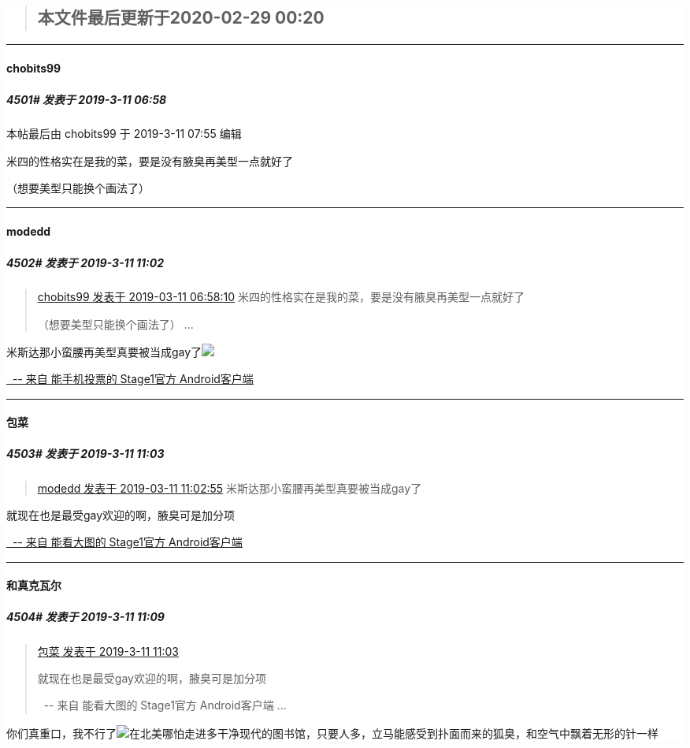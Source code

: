 > ## **本文件最后更新于2020-02-29 00:20** 


-----

####  chobits99  
##### 4501#       发表于 2019-3-11 06:58


 本帖最后由 chobits99 于 2019-3-11 07:55 编辑 

米四的性格实在是我的菜，要是没有腋臭再美型一点就好了

（想要美型只能换个画法了）


-----

####  modedd  
##### 4502#       发表于 2019-3-11 11:02


<blockquote><a href="httphttps://bbs.saraba1st.com/2b/forum.php?mod=redirect&amp;goto=findpost&amp;pid=42862996&amp;ptid=1574553" target="_blank">chobits99 发表于 2019-03-11 06:58:10</a>
米四的性格实在是我的菜，要是没有腋臭再美型一点就好了

（想要美型只能换个画法了） ...</blockquote>米斯达那小蛮腰再美型真要被当成gay了<img src="https://static.saraba1st.com/image/smiley/face2017/067.png" referrerpolicy="no-referrer">

[  -- 来自 能手机投票的 Stage1官方 Android客户端](https://www.coolapk.com/apk/140634)


-----

####  包菜  
##### 4503#       发表于 2019-3-11 11:03


<blockquote><a href="httphttps://bbs.saraba1st.com/2b/forum.php?mod=redirect&amp;goto=findpost&amp;pid=42865359&amp;ptid=1574553" target="_blank">modedd 发表于 2019-03-11 11:02:55</a>
米斯达那小蛮腰再美型真要被当成gay了</blockquote>就现在也是最受gay欢迎的啊，腋臭可是加分项

[  -- 来自 能看大图的 Stage1官方 Android客户端](https://www.coolapk.com/apk/140634)


-----

####  和真克瓦尔  
##### 4504#       发表于 2019-3-11 11:09


<blockquote><a href="httphttps://bbs.saraba1st.com/2b/forum.php?mod=redirect&amp;goto=findpost&amp;pid=42865365&amp;ptid=1574553" target="_blank">包菜 发表于 2019-3-11 11:03</a>

就现在也是最受gay欢迎的啊，腋臭可是加分项


  -- 来自 能看大图的 Stage1官方 Android客户端 ...</blockquote>
你们真重口，我不行了<img src="https://static.saraba1st.com/image/smiley/face2017/068.png" referrerpolicy="no-referrer">在北美哪怕走进多干净现代的图书馆，只要人多，立马能感受到扑面而来的狐臭，和空气中飘着无形的针一样

